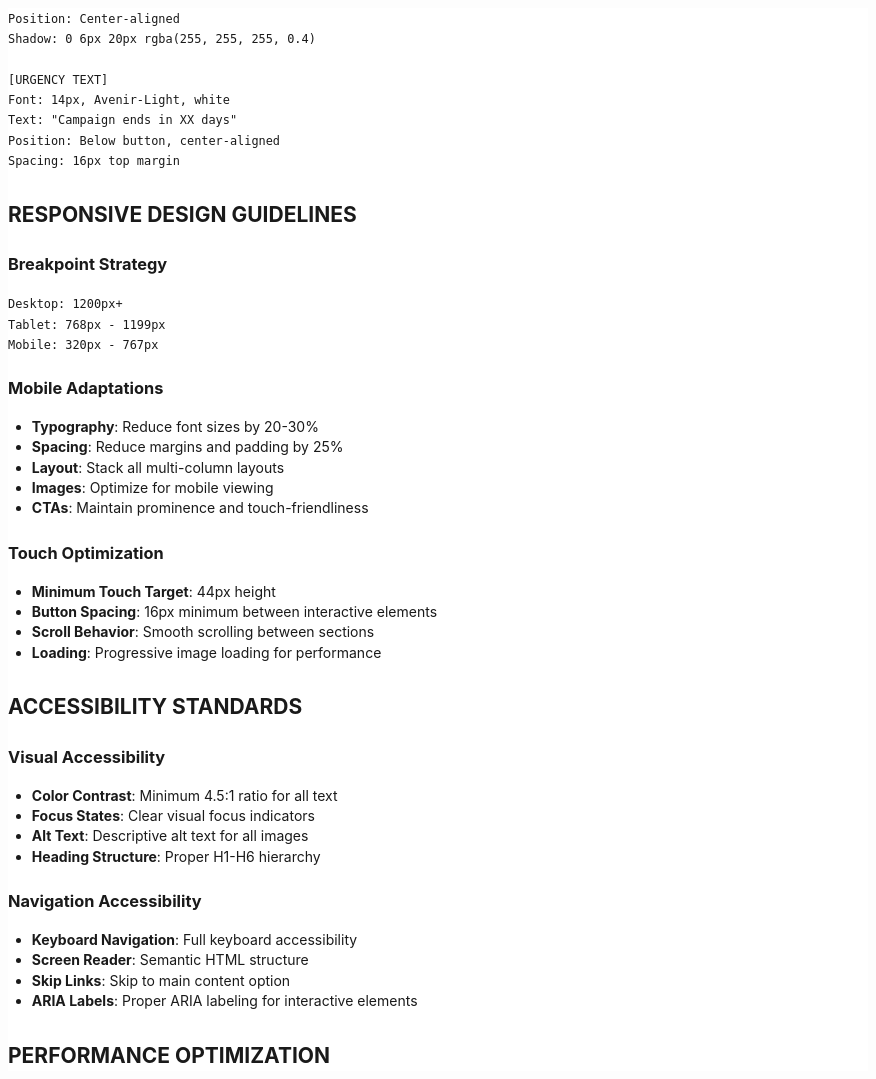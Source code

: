 ```
Position: Center-aligned
Shadow: 0 6px 20px rgba(255, 255, 255, 0.4)

[URGENCY TEXT]
Font: 14px, Avenir-Light, white
Text: "Campaign ends in XX days"
Position: Below button, center-aligned
Spacing: 16px top margin
```

## RESPONSIVE DESIGN GUIDELINES

### Breakpoint Strategy
```
Desktop: 1200px+
Tablet: 768px - 1199px
Mobile: 320px - 767px
```

### Mobile Adaptations
- **Typography**: Reduce font sizes by 20-30%
- **Spacing**: Reduce margins and padding by 25%
- **Layout**: Stack all multi-column layouts
- **Images**: Optimize for mobile viewing
- **CTAs**: Maintain prominence and touch-friendliness

### Touch Optimization
- **Minimum Touch Target**: 44px height
- **Button Spacing**: 16px minimum between interactive elements
- **Scroll Behavior**: Smooth scrolling between sections
- **Loading**: Progressive image loading for performance

## ACCESSIBILITY STANDARDS

### Visual Accessibility
- **Color Contrast**: Minimum 4.5:1 ratio for all text
- **Focus States**: Clear visual focus indicators
- **Alt Text**: Descriptive alt text for all images
- **Heading Structure**: Proper H1-H6 hierarchy

### Navigation Accessibility
- **Keyboard Navigation**: Full keyboard accessibility
- **Screen Reader**: Semantic HTML structure
- **Skip Links**: Skip to main content option
- **ARIA Labels**: Proper ARIA labeling for interactive elements

## PERFORMANCE OPTIMIZATION
